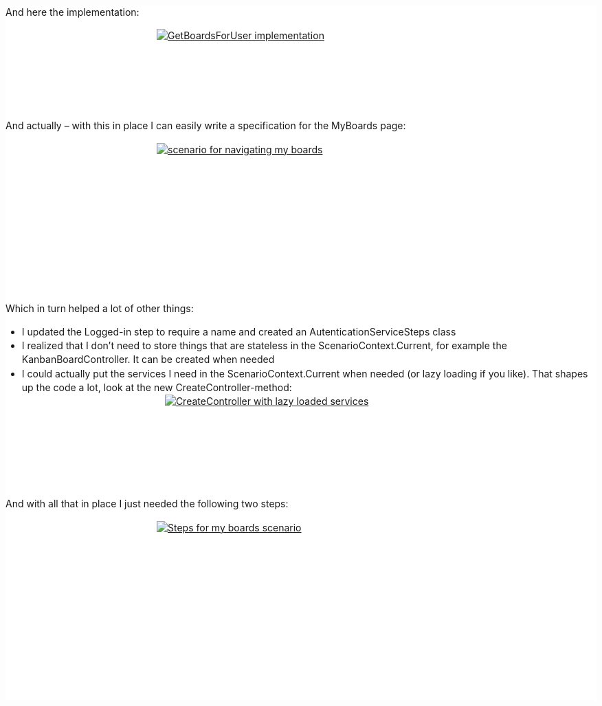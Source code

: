 And here the implementation:

[<img
src="http://lh4.ggpht.com/_TI0jeIedRFk/TU2uJb5tQyI/AAAAAAAAA20/3FKI1c6sXcY/GetBoardsForUser%20implementation_thumb.jpg?imgmax=800"
title="GetBoardsForUser implementation"
style="background-image: none; border-right-width: 0px; margin: 0px auto; padding-left: 0px; padding-right: 0px; display: block; float: none; border-top-width: 0px; border-bottom-width: 0px; border-left-width: 0px; padding-top: 0px"
data-border="0" width="420" height="117"
alt="GetBoardsForUser implementation" />](http://lh5.ggpht.com/_TI0jeIedRFk/TU2uI8CAYcI/AAAAAAAAA2w/gg-lDKBLerc/s1600-h/GetBoardsForUser%20implementation%5B2%5D.jpg)

And actually – with this in place I can easily write a specification for
the MyBoards page:

[<img
src="http://lh6.ggpht.com/_TI0jeIedRFk/TU2uKFCUU5I/AAAAAAAAA28/wE-Ji4WYGAk/scenario%20for%20navigating%20my%20boards_thumb%5B1%5D.jpg?imgmax=800"
title="scenario for navigating my boards"
style="background-image: none; border-bottom: 0px; border-left: 0px; margin: 0px auto; padding-left: 0px; padding-right: 0px; display: block; float: none; border-top: 0px; border-right: 0px; padding-top: 0px"
data-border="0" width="420" height="217"
alt="scenario for navigating my boards" />](http://lh4.ggpht.com/_TI0jeIedRFk/TU2uJ5iv5CI/AAAAAAAAA24/MCTEvlNpOKM/s1600-h/scenario%20for%20navigating%20my%20boards%5B5%5D.jpg)

Which in turn helped a lot of other things:

-   I updated the Logged-in step to require a name and created an
    AutenticationServiceSteps class
-   I realized that I don’t need to store things that are stateless in
    the ScenarioContext.Current, for example the KanbanBoardController.
    It can be created when needed
-   I could actually put the services I need in the
    ScenarioContext.Current when needed (or lazy loading if you like).
    That shapes up the code a lot, look at the new
    CreateController-method:
   [<img
    src="http://lh5.ggpht.com/_TI0jeIedRFk/TU2uK7m4HgI/AAAAAAAAA3E/41rknYVYPrg/CreateController%20with%20lazy%20loaded%20services_thumb.jpg?imgmax=800"
    title="CreateController with lazy loaded services"
    style="background-image: none; border-right-width: 0px; margin: 0px auto; padding-left: 0px; padding-right: 0px; display: block; float: none; border-top-width: 0px; border-bottom-width: 0px; border-left-width: 0px; padding-top: 0px"
    data-border="0" width="420" height="135"
    alt="CreateController with lazy loaded services" />](http://lh5.ggpht.com/_TI0jeIedRFk/TU2uKgFBHsI/AAAAAAAAA3A/Sg4HteP5sB8/s1600-h/CreateController%20with%20lazy%20loaded%20services%5B2%5D.jpg)

And with all that in place I just needed the following two steps:

[<img
src="http://lh3.ggpht.com/_TI0jeIedRFk/TU2uLsZLJ7I/AAAAAAAAA3M/CeTdLPI7Lyc/Screen%20shot%202011-02-05%20at%2012.18.03_thumb.jpg?imgmax=800"
title="Steps for my boards scenario"
style="background-image: none; border-bottom: 0px; border-left: 0px; margin: 0px auto; padding-left: 0px; padding-right: 0px; display: block; float: none; border-top: 0px; border-right: 0px; padding-top: 0px"
data-border="0" width="420" height="261"
alt="Steps for my boards scenario" />](http://lh5.ggpht.com/_TI0jeIedRFk/TU2uLS3iCHI/AAAAAAAAA3I/3v-g0-oa6bU/s1600-h/Screen%20shot%202011-02-05%20at%2012.18.03%5B2%5D.jpg)
